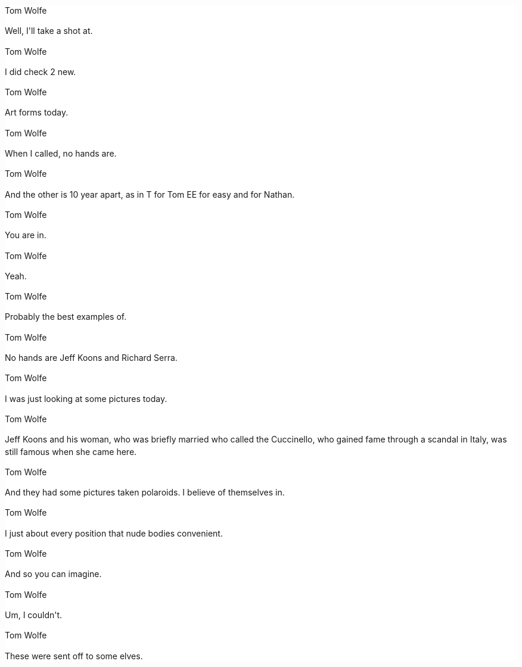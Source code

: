 Tom Wolfe

Well, I'll take a shot at.

Tom Wolfe

I did check 2 new.

Tom Wolfe

Art forms today.

Tom Wolfe

When I called, no hands are.

Tom Wolfe

And the other is 10 year apart, as in T for Tom EE for easy and for Nathan.

Tom Wolfe

You are in.

Tom Wolfe

Yeah.

Tom Wolfe

Probably the best examples of.

Tom Wolfe

No hands are Jeff Koons and Richard Serra.

Tom Wolfe

I was just looking at some pictures today.

Tom Wolfe

Jeff Koons and his woman, who was briefly married who called the Cuccinello, who gained fame through a scandal in Italy, was still famous when she came here.

Tom Wolfe

And they had some pictures taken polaroids. I believe of themselves in.

Tom Wolfe

I just about every position that nude bodies convenient.

Tom Wolfe

And so you can imagine.

Tom Wolfe

Um, I couldn't.

Tom Wolfe

These were sent off to some elves.
